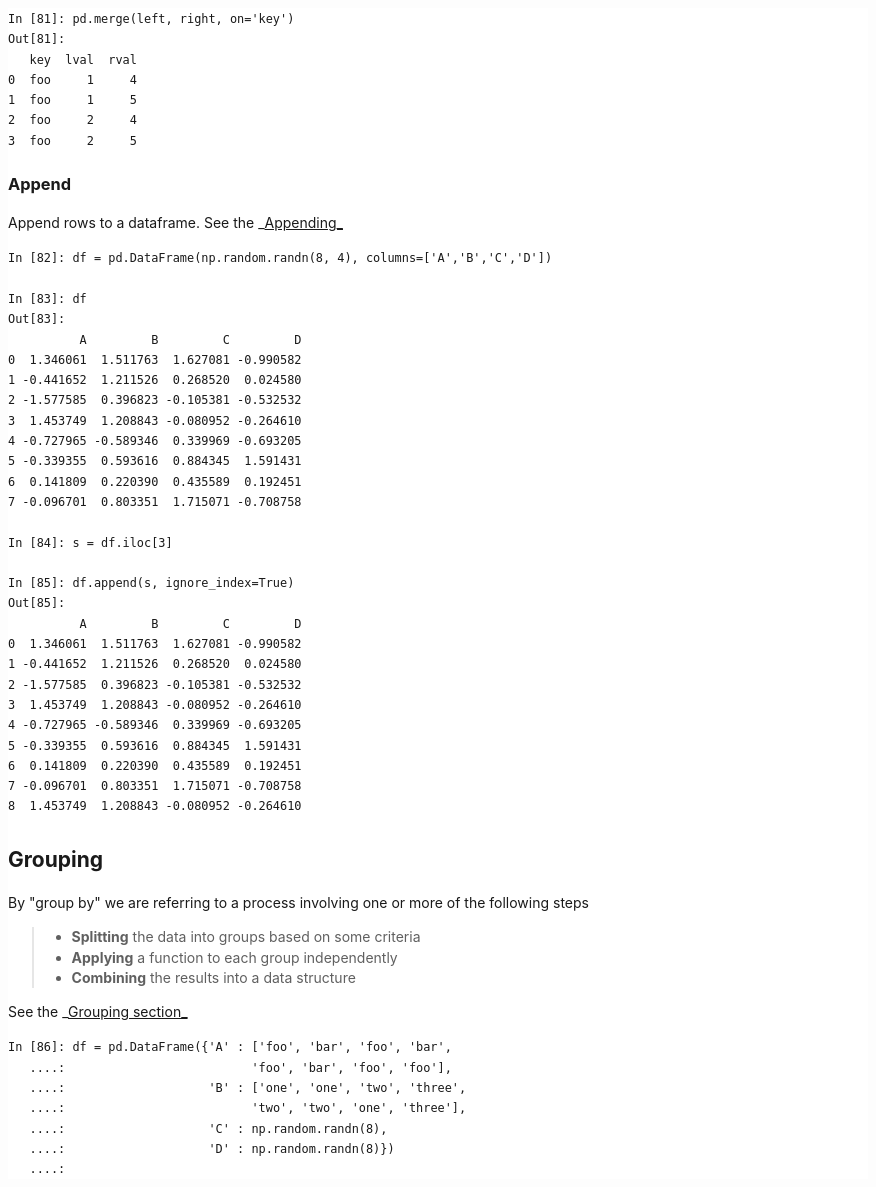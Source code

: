     In [81]: pd.merge(left, right, on='key')
    Out[81]:
       key  lval  rval
    0  foo     1     4
    1  foo     1     5
    2  foo     2     4
    3  foo     2     5


### Append

Append rows to a dataframe. See the _[Appending_][15]


    In [82]: df = pd.DataFrame(np.random.randn(8, 4), columns=['A','B','C','D'])

    In [83]: df
    Out[83]:
              A         B         C         D
    0  1.346061  1.511763  1.627081 -0.990582
    1 -0.441652  1.211526  0.268520  0.024580
    2 -1.577585  0.396823 -0.105381 -0.532532
    3  1.453749  1.208843 -0.080952 -0.264610
    4 -0.727965 -0.589346  0.339969 -0.693205
    5 -0.339355  0.593616  0.884345  1.591431
    6  0.141809  0.220390  0.435589  0.192451
    7 -0.096701  0.803351  1.715071 -0.708758

    In [84]: s = df.iloc[3]

    In [85]: df.append(s, ignore_index=True)
    Out[85]:
              A         B         C         D
    0  1.346061  1.511763  1.627081 -0.990582
    1 -0.441652  1.211526  0.268520  0.024580
    2 -1.577585  0.396823 -0.105381 -0.532532
    3  1.453749  1.208843 -0.080952 -0.264610
    4 -0.727965 -0.589346  0.339969 -0.693205
    5 -0.339355  0.593616  0.884345  1.591431
    6  0.141809  0.220390  0.435589  0.192451
    7 -0.096701  0.803351  1.715071 -0.708758
    8  1.453749  1.208843 -0.080952 -0.264610


## Grouping

By "group by" we are referring to a process involving one or more of the following steps

> * **Splitting** the data into groups based on some criteria
> * **Applying** a function to each group independently
> * **Combining** the results into a data structure

See the _[Grouping section_][16]


    In [86]: df = pd.DataFrame({'A' : ['foo', 'bar', 'foo', 'bar',
       ....:                          'foo', 'bar', 'foo', 'foo'],
       ....:                    'B' : ['one', 'one', 'two', 'three',
       ....:                          'two', 'two', 'one', 'three'],
       ....:                    'C' : np.random.randn(8),
       ....:                    'D' : np.random.randn(8)})
       ....:


[1]: http://pandas.pydata.org/cookbook.html#cookbook
[2]: http://pandas.pydata.org/dsintro.html#dsintro
[3]: http://pandas.pydata.org/basics.html#basics-dtypes
[4]: http://pandas.pydata.org/basics.html#basics
[5]: http://pandas.pydata.org/indexing.html#indexing
[6]: http://pandas.pydata.org/indexing.html#indexing-label
[7]: http://pandas.pydata.org/indexing.html#indexing-integer
[8]: http://pandas.pydata.org/generated/pandas.Series.isin.html#pandas.Series.isin "pandas.Series.isin"
[9]: http://pandas.pydata.org/missing_data.html#missing-data
[10]: http://pandas.pydata.org/basics.html#basics-binop
[11]: http://pandas.pydata.org/basics.html#basics-discretization
[12]: http://pandas.pydata.org/basics.html#basics-string-methods
[13]: http://pandas.pydata.org/merging.html#merging
[14]: http://pandas.pydata.org/merging.html#merging-join
[15]: http://pandas.pydata.org/merging.html#merging-concatenation
[16]: http://pandas.pydata.org/groupby.html#groupby
[17]: http://pandas.pydata.org/indexing.html#indexing-hierarchical
[18]: http://pandas.pydata.org/reshaping.html#reshaping-stacking
[19]: http://pandas.pydata.org/reshaping.html#reshaping-pivot
[20]: http://pandas.pydata.org/timeseries.html#timeseries
[21]: http://pandas.pydata.org/visualization.html#visualization
[22]: http://pandas.pydata.org/_images/series_plot_basic.png
[23]: http://pandas.pydata.org/_images/frame_plot_basic.png
[24]: http://pandas.pydata.org/io.html#io-store-in-csv
[25]: http://pandas.pydata.org/io.html#io-read-csv-table
[26]: http://pandas.pydata.org/io.html#io-hdf5
[27]: http://pandas.pydata.org/io.html#io-excel
[28]: http://pandas.pydata.org/basics.html#basics-compare
[29]: http://pandas.pydata.org/gotchas.html#gotchas